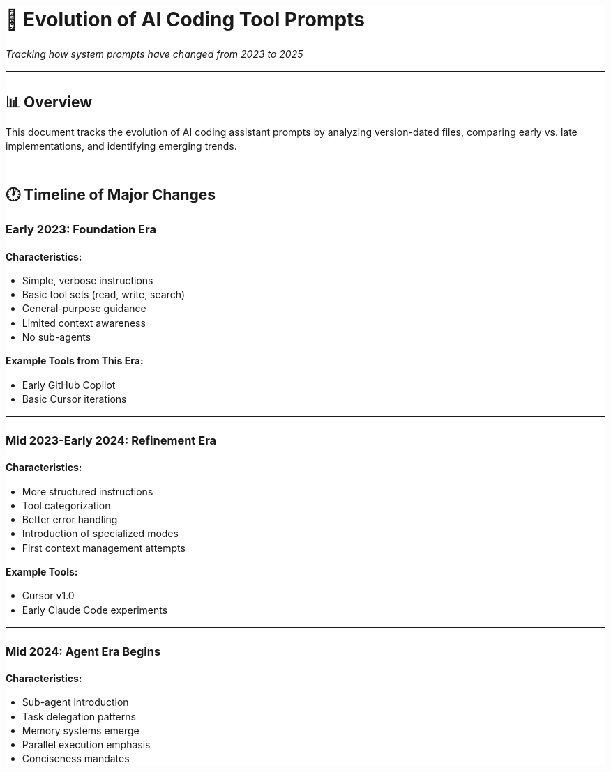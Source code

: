 # 🔄 Evolution of AI Coding Tool Prompts

*Tracking how system prompts have changed from 2023 to 2025*

---

## 📊 Overview

This document tracks the evolution of AI coding assistant prompts by analyzing version-dated files, comparing early vs. late implementations, and identifying emerging trends.

---

## 🕐 Timeline of Major Changes

### **Early 2023: Foundation Era**
**Characteristics:**
- Simple, verbose instructions
- Basic tool sets (read, write, search)
- General-purpose guidance
- Limited context awareness
- No sub-agents

**Example Tools from This Era:**
- Early GitHub Copilot
- Basic Cursor iterations

---

### **Mid 2023-Early 2024: Refinement Era**
**Characteristics:**
- More structured instructions
- Tool categorization
- Better error handling
- Introduction of specialized modes
- First context management attempts

**Example Tools:**
- Cursor v1.0
- Early Claude Code experiments

---

### **Mid 2024: Agent Era Begins**
**Characteristics:**
- Sub-agent introduction
- Task delegation patterns
- Memory systems emerge
- Parallel execution emphasis
- Conciseness mandates
